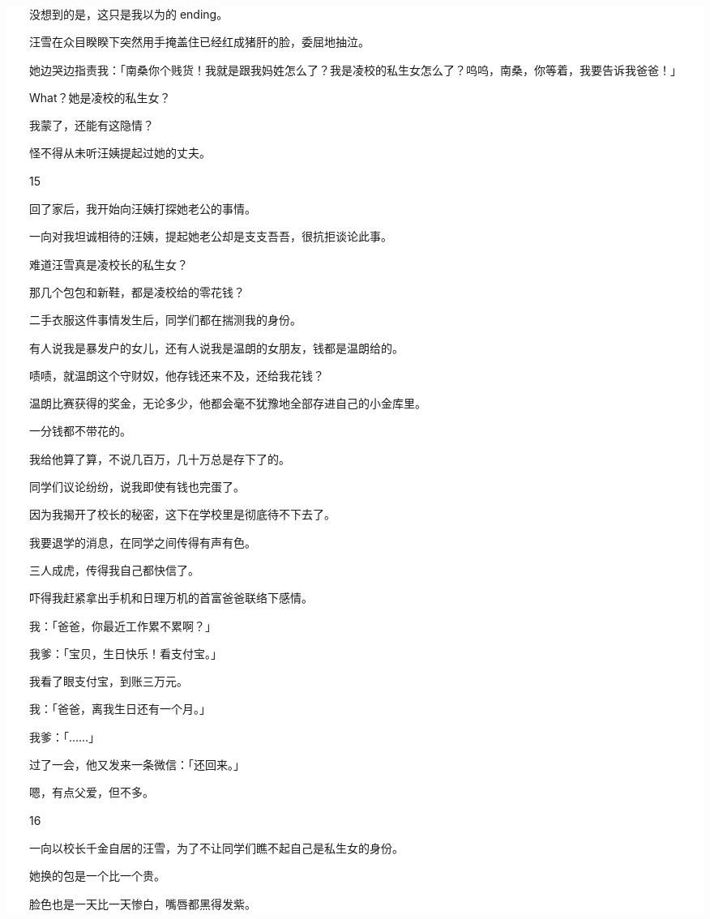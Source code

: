 &emsp;&emsp;没想到的是，这只是我以为的 ending。  
  
&emsp;&emsp;汪雪在众目睽睽下突然用手掩盖住已经红成猪肝的脸，委屈地抽泣。  
  
&emsp;&emsp;她边哭边指责我：「南桑你个贱货！我就是跟我妈姓怎么了？我是凌校的私生女怎么了？呜呜，南桑，你等着，我要告诉我爸爸！」  
  
&emsp;&emsp;What？她是凌校的私生女？  
  
&emsp;&emsp;我蒙了，还能有这隐情？  
  
&emsp;&emsp;怪不得从未听汪姨提起过她的丈夫。  
  
&emsp;&emsp;15  
  
&emsp;&emsp;回了家后，我开始向汪姨打探她老公的事情。  
  
&emsp;&emsp;一向对我坦诚相待的汪姨，提起她老公却是支支吾吾，很抗拒谈论此事。  
  
&emsp;&emsp;难道汪雪真是凌校长的私生女？  
  
&emsp;&emsp;那几个包包和新鞋，都是凌校给的零花钱？  
  
&emsp;&emsp;二手衣服这件事情发生后，同学们都在揣测我的身份。  
  
&emsp;&emsp;有人说我是暴发户的女儿，还有人说我是温朗的女朋友，钱都是温朗给的。  
  
&emsp;&emsp;啧啧，就温朗这个守财奴，他存钱还来不及，还给我花钱？  
  
&emsp;&emsp;温朗比赛获得的奖金，无论多少，他都会毫不犹豫地全部存进自己的小金库里。  
  
&emsp;&emsp;一分钱都不带花的。  
  
&emsp;&emsp;我给他算了算，不说几百万，几十万总是存下了的。  
  
&emsp;&emsp;同学们议论纷纷，说我即使有钱也完蛋了。  
  
&emsp;&emsp;因为我揭开了校长的秘密，这下在学校里是彻底待不下去了。  
  
&emsp;&emsp;我要退学的消息，在同学之间传得有声有色。  
  
&emsp;&emsp;三人成虎，传得我自己都快信了。  
  
&emsp;&emsp;吓得我赶紧拿出手机和日理万机的首富爸爸联络下感情。  
  
&emsp;&emsp;我：「爸爸，你最近工作累不累啊？」  
  
&emsp;&emsp;我爹：「宝贝，生日快乐！看支付宝。」  
  
&emsp;&emsp;我看了眼支付宝，到账三万元。  
  
&emsp;&emsp;我：「爸爸，离我生日还有一个月。」  
  
&emsp;&emsp;我爹：「……」  
  
&emsp;&emsp;过了一会，他又发来一条微信：「还回来。」  
  
&emsp;&emsp;嗯，有点父爱，但不多。  
  
&emsp;&emsp;16  
  
&emsp;&emsp;一向以校长千金自居的汪雪，为了不让同学们瞧不起自己是私生女的身份。  
  
&emsp;&emsp;她换的包是一个比一个贵。  
  
&emsp;&emsp;脸色也是一天比一天惨白，嘴唇都黑得发紫。  
  